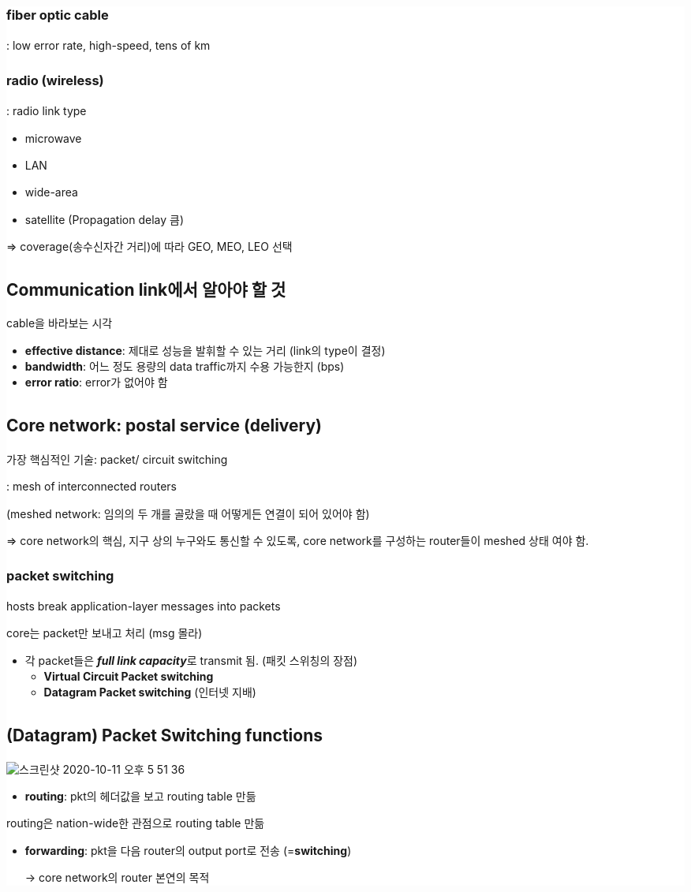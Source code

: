 ### fiber optic cable

: low error rate, high-speed, tens of km

### radio (wireless)

: radio link type 

 - microwave
 - LAN
 - wide-area

 - satellite (Propagation delay 큼)

⇒ coverage(송수신자간 거리)에 따라 GEO, MEO, LEO 선택

## Communication link에서 알아야 할 것

cable을 바라보는 시각

- **effective distance**: 제대로 성능을 발휘할 수 있는 거리 (link의 type이 결정)
- **bandwidth**: 어느 정도 용량의 data traffic까지 수용 가능한지 (bps)
- **error ratio**: error가 없어야 함

## Core network: postal service (delivery)

가장 핵심적인 기술: packet/ circuit switching

: mesh of interconnected routers

(meshed network: 임의의 두 개를 골랐을 때 어떻게든 연결이 되어 있어야 함)

⇒ core network의 핵심, 지구 상의 누구와도 통신할 수 있도록, core network를 구성하는 router들이 meshed 상태 여야 함.

### packet switching

hosts break application-layer messages into packets

core는 packet만 보내고 처리 (msg 몰라)

- 각 packet들은 ***full link capacity***로 transmit 됨. (패킷 스위칭의 장점)
    - **Virtual Circuit Packet switching**
    - **Datagram Packet switching** (인터넷 지배)

## (Datagram) Packet Switching functions

<img width="1081" alt="스크린샷 2020-10-11 오후 5 51 36" src="https://user-images.githubusercontent.com/45806836/95674326-6afab480-0bea-11eb-936a-7cf75271baee.png">

- **routing**: pkt의 헤더값을 보고 routing table 만듦

routing은 nation-wide한 관점으로 routing table 만듦

- **forwarding**:  pkt을 다음 router의 output port로 전송 (=**switching**)

    → core network의 router 본연의 목적

